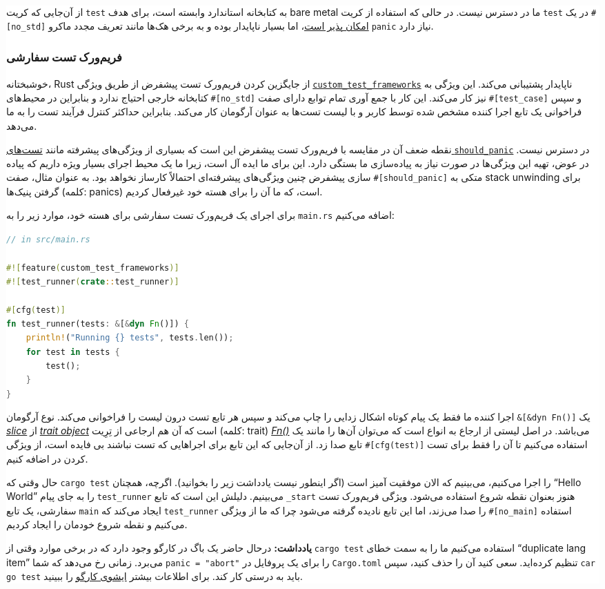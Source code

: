 از آن‌جایی که کریت `test` به کتابخانه استاندارد وابسته است، برای هدف bare metal ما در دسترس نیست. در حالی که استفاده از کریت `test` در یک `#[no_std]` [امکان پذیر است][utest]، اما بسیار ناپایدار بوده و به برخی هک‌ها مانند تعریف مجدد ماکرو `panic` نیاز دارد.

[utest]: https://github.com/japaric/utest

### فریم‌ورک تست سفارشی

خوشبختانه، Rust از جایگزین کردن فریم‌ورک تست پیشفرض از طریق ویژگی [`custom_test_frameworks`] ناپایدار پشتیبانی می‌کند. این ویژگی به کتابخانه خارجی احتیاج ندارد و بنابراین در محیط‌های `#[no_std]` نیز کار می‌کند. این کار با جمع آوری تمام توابع دارای صفت `#[test_case]` و سپس فراخوانی یک تابع اجرا کننده مشخص شده توسط کاربر و با لیست تست‌ها به عنوان آرگومان کار می‌کند. بنابراین حداکثر کنترل فرآیند تست را به ما می‌دهد.

[`custom_test_frameworks`]: https://doc.rust-lang.org/unstable-book/language-features/custom-test-frameworks.html

نقطه ضعف آن در مقایسه با فریم‌ورک تست پیشفرض این است که بسیاری از ویژگی‌های پیشرفته مانند [تست‌های `should_panic`] در دسترس نیست. در عوض، تهیه این ویژگی‌ها در صورت نیاز به پیاده‌سازی ما بستگی دارد. این برای ما ایده آل است، زیرا ما یک محیط اجرای بسیار ویژه داریم که پیاده سازی پیشفرض چنین ویژگی‌های پیشرفته‌ای احتمالاً کارساز نخواهد بود. به عنوان مثال‌، صفت `#[should_panic]` متکی به stack unwinding برای گرفتن پنیک‌ها (کلمه: panics) است، که ما آن را برای هسته خود غیرفعال کردیم.

[تست‌های `should_panic`]: https://doc.rust-lang.org/book/ch11-01-writing-tests.html#checking-for-panics-with-should_panic

برای اجرای یک فریم‌ورک تست سفارشی برای هسته خود، موارد زیر را به `main.rs` اضافه می‌کنیم:

```rust
// in src/main.rs

#![feature(custom_test_frameworks)]
#![test_runner(crate::test_runner)]

#[cfg(test)]
fn test_runner(tests: &[&dyn Fn()]) {
    println!("Running {} tests", tests.len());
    for test in tests {
        test();
    }
}
```

اجرا کننده ما فقط یک پیام کوتاه اشکال زدایی را چاپ می‌کند و سپس هر تابع تست درون لیست را فراخوانی می‌کند. نوع آرگومان `&[&dyn Fn()]` یک [_slice_] از [_trait object_] است که آن هم ارجاعی از تِرِیت (کلمه: trait) [_Fn()_] می‌باشد. در اصل لیستی از ارجاع به انواع است که می‌توان آن‌ها را مانند یک تابع صدا زد. از آن‌جایی که این تابع برای اجراهایی که تست نباشند بی فایده است، از ویژگی `#[cfg(test)]` استفاده می‌کنیم تا آن را فقط برای تست کردن در اضافه کنیم.

[_slice_]: https://doc.rust-lang.org/std/primitive.slice.html
[_trait object_]: https://doc.rust-lang.org/1.30.0/book/first-edition/trait-objects.html
[_Fn()_]: https://doc.rust-lang.org/std/ops/trait.Fn.html

حال وقتی که `cargo test` را اجرا می‌کنیم، می‌بینیم که الان موفقیت آمیز است (اگر اینطور نیست یادداشت زیر را بخوانید). اگرچه، همچنان “Hello World” را به جای پیام `test_runner` می‌بینیم. دلیلش این است که تابع `_start` هنوز بعنوان نقطه شروع استفاده می‌شود. ویژگی فریم‌ورک تست سفارشی، یک تابع `main` ایجاد می‌کند که `test_runner` را صدا می‌زند، اما این تابع نادیده گرفته می‌شود چرا که ما از ویژگی `#[no_main]` استفاده می‌کنیم و نقطه شروع خودمان را ایجاد کردیم.

<div class = "warning">

**یادداشت:** درحال حاضر یک باگ در کارگو وجود دارد که در برخی موارد وقتی از `cargo test` استفاده می‌کنیم ما را به سمت خطای “duplicate lang item” می‌برد. زمانی رخ می‌دهد که شما `panic = "abort"` را برای یک پروفایل در `Cargo.toml` تنظیم کرده‌اید. سعی کنید آن را حذف کنید، سپس `cargo test` باید به درستی کار کند. برای اطلاعات بیشتر [ایشوی کارگو](https://github.com/rust-lang/cargo/issues/7359) را ببینید.


[گیت‌هاب]: https://github.com/phil-opp/blog_os
[در زیر]: #comments
[post branch]: https://github.com/phil-opp/blog_os/tree/post-04
[_Unit Testing_]: @/edition-2/posts/deprecated/04-unit-testing/index.md
[_Integration Tests_]: @/edition-2/posts/deprecated/05-integration-tests/index.md
[_یک کرنل مینیمال با Rust_]: @/edition-2/posts/02-minimal-rust-kernel/index.md
[یک هدف پیشفرض مشخص می‌کند]: @/edition-2/posts/02-minimal-rust-kernel/index.md#set-a-default-target
[یک اجرا کننده قابل اجرا تعریف می‌کند]: @/edition-2/posts/02-minimal-rust-kernel/index.md#using-cargo-run
[فریم‌ورک تست توکار]: https://doc.rust-lang.org/book/second-edition/ch11-00-testing.html
[`test`]: https://doc.rust-lang.org/test/index.html
[APM]: https://wiki.osdev.org/APM
[ACPI]: https://wiki.osdev.org/ACPI
[بافر متن VGA]: @/edition-2/posts/03-vga-text-buffer/index.md
[list of x86 I/O ports]: https://wiki.osdev.org/I/O_Ports#The_list
[exit status]: https://en.wikipedia.org/wiki/Exit_status
[`x86_64`]: https://docs.rs/x86_64/0.14.2/x86_64/
[`Port`]: https://docs.rs/x86_64/0.14.2/x86_64/instructions/port/struct.Port.html
[پورت سریال]: https://en.wikipedia.org/wiki/Serial_port
[UARTs]: https://en.wikipedia.org/wiki/Universal_asynchronous_receiver-transmitter
[مدلهای UART زیادی]: https://en.wikipedia.org/wiki/Universal_asynchronous_receiver-transmitter#UART_models
[16550 UART]: https://en.wikipedia.org/wiki/16550_UART
[`uart_16550`]: https://docs.rs/uart_16550
[vga lazy-static]: @/edition-2/posts/03-vga-text-buffer/index.md#lazy-statics
[`fmt::Write`]: https://doc.rust-lang.org/nightly/core/fmt/trait.Write.html
[conditional compilation]: https://doc.rust-lang.org/1.30.0/book/first-edition/conditional-compilation.html
[SSH]: https://en.wikipedia.org/wiki/Secure_Shell
[bootimage config]: https://github.com/rust-osdev/bootimage#configuration
[`Fn()` trait]: https://doc.rust-lang.org/stable/core/ops/trait.Fn.html
[`any::type_name`]: https://doc.rust-lang.org/stable/core/any/fn.type_name.html
[کاراکتر tab]: https://en.wikipedia.org/wiki/Tab_key#Tab_characters
[`enumerate`]: https://doc.rust-lang.org/core/iter/trait.Iterator.html#method.enumerate
[تست‌های یکپارچه]: https://doc.rust-lang.org/book/ch11-03-test-organization.html#integration-tests
[`unimplemented`]: https://doc.rust-lang.org/core/macro.unimplemented.html
[`cfg_attr`]: https://doc.rust-lang.org/reference/conditional-compilation.html#the-cfg_attr-attribute
[should_panic]: https://doc.rust-lang.org/rust-by-example/testing/unit_testing.html#testing-panics